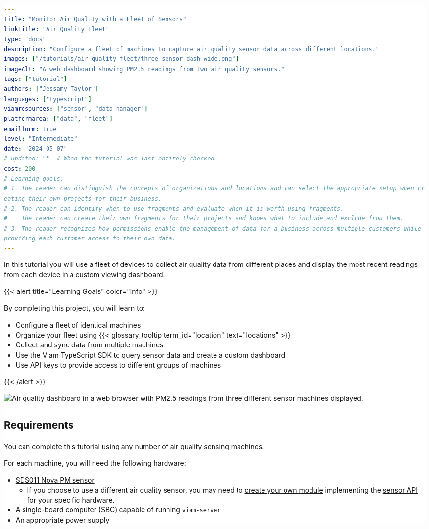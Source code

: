 ```yaml
---
title: "Monitor Air Quality with a Fleet of Sensors"
linkTitle: "Air Quality Fleet"
type: "docs"
description: "Configure a fleet of machines to capture air quality sensor data across different locations."
images: ["/tutorials/air-quality-fleet/three-sensor-dash-wide.png"]
imageAlt: "A web dashboard showing PM2.5 readings from two air quality sensors."
tags: ["tutorial"]
authors: ["Jessamy Taylor"]
languages: ["typescript"]
viamresources: ["sensor", "data_manager"]
platformarea: ["data", "fleet"]
emailform: true
level: "Intermediate"
date: "2024-05-07"
# updated: ""  # When the tutorial was last entirely checked
cost: 200
# Learning goals:
# 1. The reader can distinguish the concepts of organizations and locations and can select the appropriate setup when creating their own projects for their business.
# 2. The reader can identify when to use fragments and evaluate when it is worth using fragments.
#    The reader can create their own fragments for their projects and knows what to include and exclude from them.
# 3. The reader recognizes how permissions enable the management of data for a business across multiple customers while providing each customer access to their own data.
---
```


In this tutorial you will use a fleet of devices to collect air quality data from different places and display the most recent readings from each device in a custom viewing dashboard.

{{< alert title="Learning Goals" color="info" >}}

By completing this project, you will learn to:

- Configure a fleet of identical machines
- Organize your fleet using {{< glossary_tooltip term_id="location" text="locations" >}}
- Collect and sync data from multiple machines
- Use the Viam TypeScript SDK to query sensor data and create a custom dashboard
- Use API keys to provide access to different groups of machines

{{< /alert >}}

![Air quality dashboard in a web browser with PM2.5 readings from three different sensor machines displayed.](/tutorials/air-quality-fleet/three-sensor-dash-wide.png)

## Requirements

You can complete this tutorial using any number of air quality sensing machines.

For each machine, you will need the following hardware:

- [SDS011 Nova PM sensor](https://www.amazon.com/SDS011-Quality-Detection-Conditioning-Monitor/dp/B07FSDMRR5)
  - If you choose to use a different air quality sensor, you may need to [create your own module](/how-tos/create-module/) implementing the [sensor API](/operate/reference/components/sensor/#api) for your specific hardware.
- A single-board computer (SBC) [capable of running `viam-server`](https://docs.viam.com/installation/)
- An appropriate power supply
